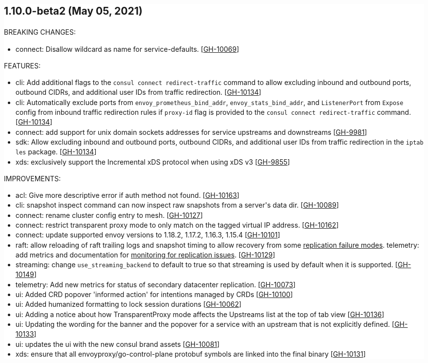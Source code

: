 
## 1.10.0-beta2 (May 05, 2021)

BREAKING CHANGES:

* connect: Disallow wildcard as name for service-defaults. [[GH-10069](https://github.com/hashicorp/consul/issues/10069)]

FEATURES:

* cli: Add additional flags to the `consul connect redirect-traffic` command to allow excluding inbound and outbound ports,
outbound CIDRs, and additional user IDs from traffic redirection. [[GH-10134](https://github.com/hashicorp/consul/issues/10134)]
* cli: Automatically exclude ports from `envoy_prometheus_bind_addr`, `envoy_stats_bind_addr`, and `ListenerPort` from `Expose` config
from inbound traffic redirection rules if `proxy-id` flag is provided to the `consul connect redirect-traffic` command. [[GH-10134](https://github.com/hashicorp/consul/issues/10134)]
* connect: add support for unix domain sockets addresses for service upstreams and downstreams [[GH-9981](https://github.com/hashicorp/consul/issues/9981)]
* sdk: Allow excluding inbound and outbound ports, outbound CIDRs, and additional user IDs from traffic redirection in the `iptables` package. [[GH-10134](https://github.com/hashicorp/consul/issues/10134)]
* xds: exclusively support the Incremental xDS protocol when using xDS v3 [[GH-9855](https://github.com/hashicorp/consul/issues/9855)]

IMPROVEMENTS:

* acl: Give more descriptive error if auth method not found. [[GH-10163](https://github.com/hashicorp/consul/issues/10163)]
* cli: snapshot inspect command can now inspect raw snapshots from a server's data
dir. [[GH-10089](https://github.com/hashicorp/consul/issues/10089)]
* connect: rename cluster config entry to mesh. [[GH-10127](https://github.com/hashicorp/consul/issues/10127)]
* connect: restrict transparent proxy mode to only match on the tagged virtual IP address. [[GH-10162](https://github.com/hashicorp/consul/issues/10162)]
* connect: update supported envoy versions to 1.18.2, 1.17.2, 1.16.3, 1.15.4 [[GH-10101](https://github.com/hashicorp/consul/issues/10101)]
* raft: allow reloading of raft trailing logs and snapshot timing to allow recovery from some [replication failure modes](https://github.com/hashicorp/consul/issues/9609).
telemetry: add metrics and documentation for [monitoring for replication issues](https://consul.io/docs/agent/telemetry#raft-replication-capacity-issues). [[GH-10129](https://github.com/hashicorp/consul/issues/10129)]
* streaming: change `use_streaming_backend` to default to true so that streaming is used by default when it is supported. [[GH-10149](https://github.com/hashicorp/consul/issues/10149)]
* telemetry: Add new metrics for status of secondary datacenter replication. [[GH-10073](https://github.com/hashicorp/consul/issues/10073)]
* ui: Added CRD popover 'informed action' for intentions managed by CRDs [[GH-10100](https://github.com/hashicorp/consul/issues/10100)]
* ui: Added humanized formatting to lock session durations [[GH-10062](https://github.com/hashicorp/consul/issues/10062)]
* ui: Adding a notice about how TransparentProxy mode affects the Upstreams list at the top of tab view [[GH-10136](https://github.com/hashicorp/consul/issues/10136)]
* ui: Updating the wording for the banner and the popover for a service with an upstream that is not explicitly defined. [[GH-10133](https://github.com/hashicorp/consul/issues/10133)]
* ui: updates the ui with the new consul brand assets [[GH-10081](https://github.com/hashicorp/consul/issues/10081)]
* xds: ensure that all envoyproxy/go-control-plane protobuf symbols are linked into the final binary [[GH-10131](https://github.com/hashicorp/consul/issues/10131)]
